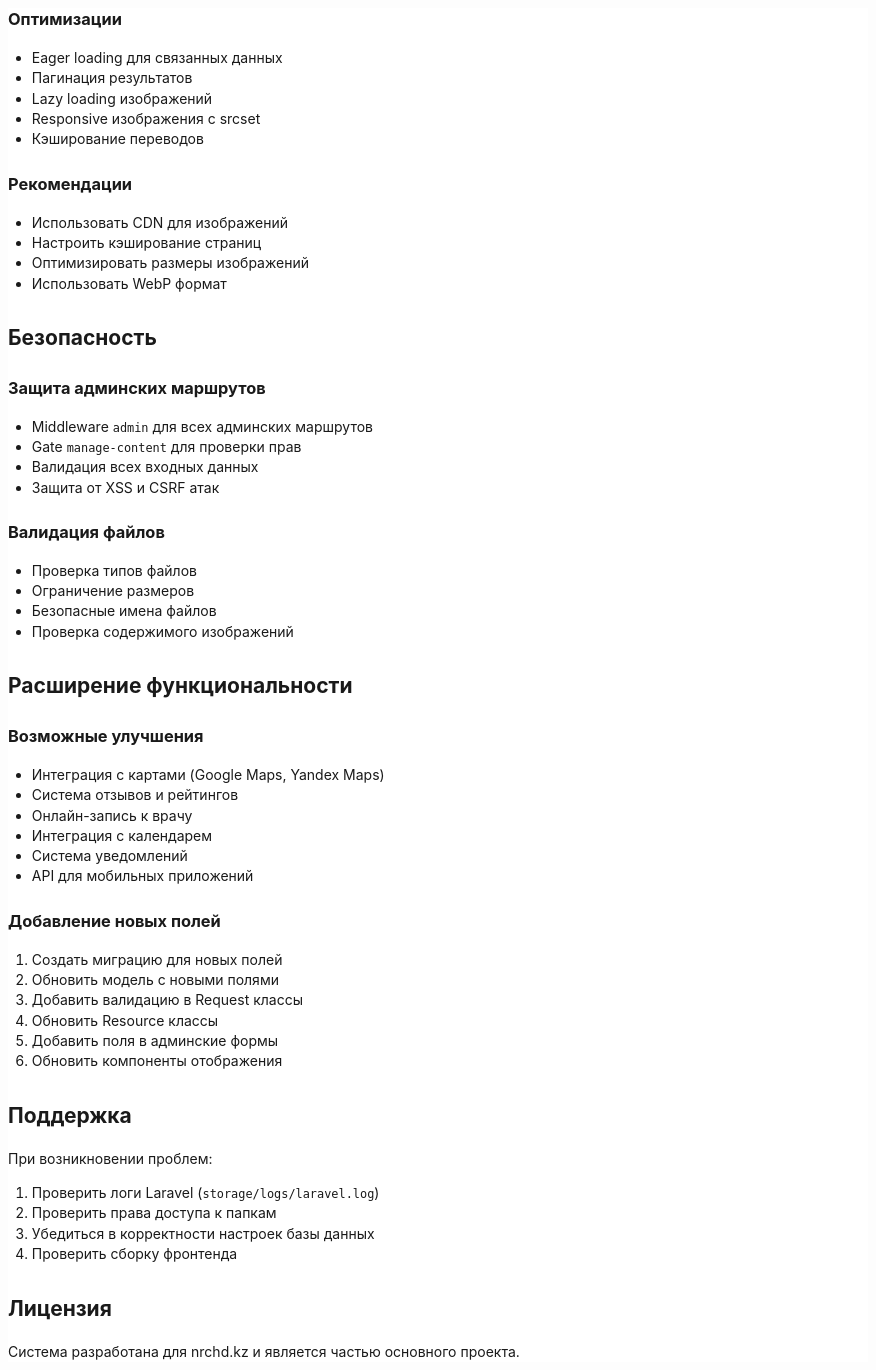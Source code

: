 ### Оптимизации
- Eager loading для связанных данных
- Пагинация результатов
- Lazy loading изображений
- Responsive изображения с srcset
- Кэширование переводов

### Рекомендации
- Использовать CDN для изображений
- Настроить кэширование страниц
- Оптимизировать размеры изображений
- Использовать WebP формат

## Безопасность

### Защита админских маршрутов
- Middleware `admin` для всех админских маршрутов
- Gate `manage-content` для проверки прав
- Валидация всех входных данных
- Защита от XSS и CSRF атак

### Валидация файлов
- Проверка типов файлов
- Ограничение размеров
- Безопасные имена файлов
- Проверка содержимого изображений

## Расширение функциональности

### Возможные улучшения
- Интеграция с картами (Google Maps, Yandex Maps)
- Система отзывов и рейтингов
- Онлайн-запись к врачу
- Интеграция с календарем
- Система уведомлений
- API для мобильных приложений

### Добавление новых полей
1. Создать миграцию для новых полей
2. Обновить модель с новыми полями
3. Добавить валидацию в Request классы
4. Обновить Resource классы
5. Добавить поля в админские формы
6. Обновить компоненты отображения

## Поддержка

При возникновении проблем:
1. Проверить логи Laravel (`storage/logs/laravel.log`)
2. Проверить права доступа к папкам
3. Убедиться в корректности настроек базы данных
4. Проверить сборку фронтенда

## Лицензия

Система разработана для nrchd.kz и является частью основного проекта.
